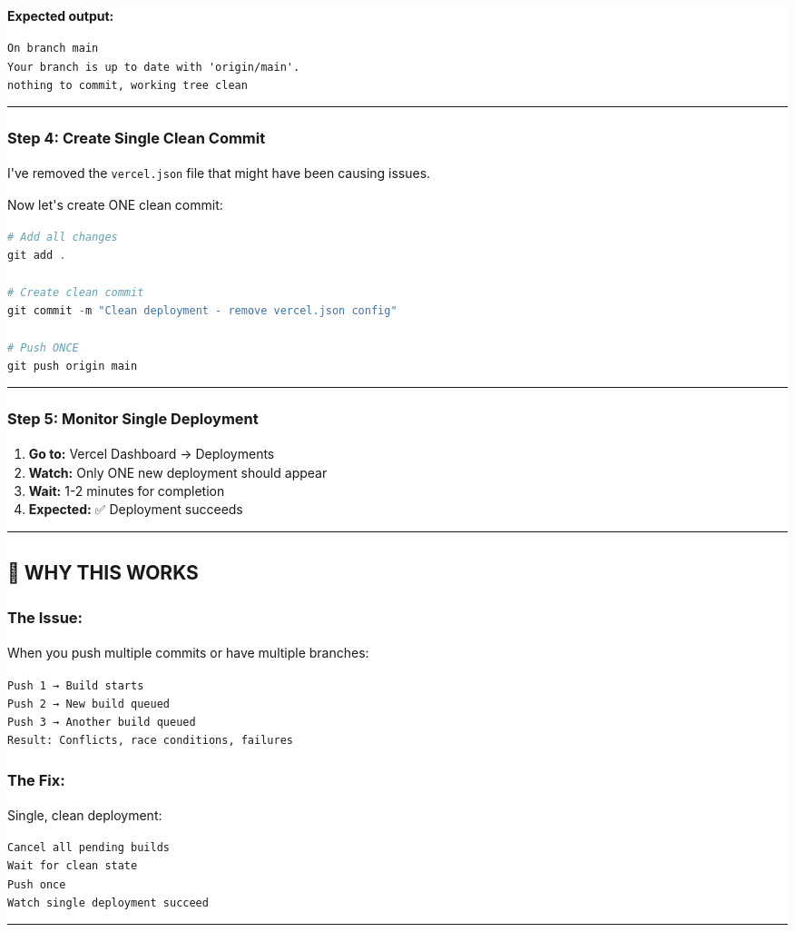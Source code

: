**Expected output:**
```
On branch main
Your branch is up to date with 'origin/main'.
nothing to commit, working tree clean
```

---

### Step 4: Create Single Clean Commit

I've removed the `vercel.json` file that might have been causing issues.

Now let's create ONE clean commit:

```powershell
# Add all changes
git add .

# Create clean commit
git commit -m "Clean deployment - remove vercel.json config"

# Push ONCE
git push origin main
```

---

### Step 5: Monitor Single Deployment

1. **Go to:** Vercel Dashboard → Deployments
2. **Watch:** Only ONE new deployment should appear
3. **Wait:** 1-2 minutes for completion
4. **Expected:** ✅ Deployment succeeds

---

## 🎯 WHY THIS WORKS

### The Issue:
When you push multiple commits or have multiple branches:
```
Push 1 → Build starts
Push 2 → New build queued
Push 3 → Another build queued
Result: Conflicts, race conditions, failures
```

### The Fix:
Single, clean deployment:
```
Cancel all pending builds
Wait for clean state
Push once
Watch single deployment succeed
```

---